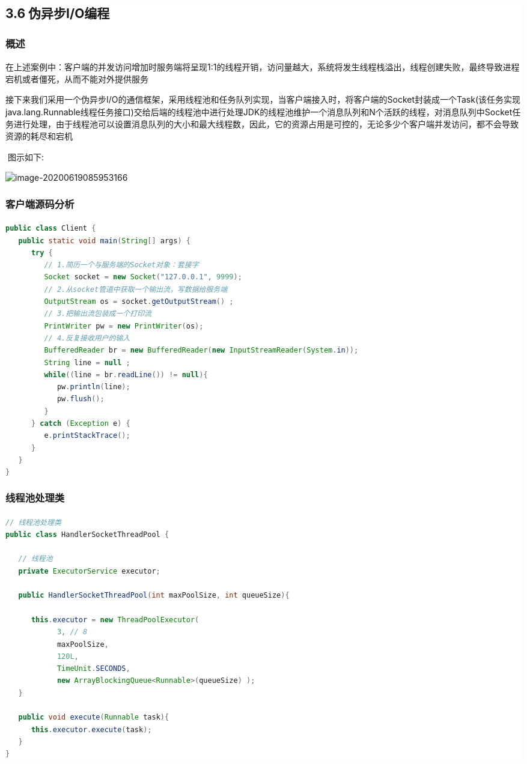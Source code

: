 ## 3.6 伪异步I/O编程

### 概述

​		在上述案例中：客户端的并发访问增加时服务端将呈现1:1的线程开销，访问量越大，系统将发生线程栈溢出，线程创建失败，最终导致进程宕机或者僵死，从而不能对外提供服务

​		接下来我们采用一个伪异步I/O的通信框架，采用线程池和任务队列实现，当客户端接入时，将客户端的Socket封装成一个Task(该任务实现java.lang.Runnable线程任务接口)交给后端的线程池中进行处理JDK的线程池维护一个消息队列和N个活跃的线程，对消息队列中Socket任务进行处理，由于线程池可以设置消息队列的大小和最大线程数，因此，它的资源占用是可控的，无论多少个客户端并发访问，都不会导致资源的耗尽和宕机

​		图示如下:

![image-20200619085953166](https://img2023.cnblogs.com/blog/2421736/202307/2421736-20230731133933922-493227821.png)

### 客户端源码分析

```java
public class Client {
   public static void main(String[] args) {
      try {
         // 1.简历一个与服务端的Socket对象：套接字
         Socket socket = new Socket("127.0.0.1", 9999);
         // 2.从socket管道中获取一个输出流，写数据给服务端 
         OutputStream os = socket.getOutputStream() ;
         // 3.把输出流包装成一个打印流 
         PrintWriter pw = new PrintWriter(os);
         // 4.反复接收用户的输入 
         BufferedReader br = new BufferedReader(new InputStreamReader(System.in));
         String line = null ;
         while((line = br.readLine()) != null){
            pw.println(line);
            pw.flush();
         }
      } catch (Exception e) {
         e.printStackTrace();
      }
   }
}
```

### 线程池处理类

```java
// 线程池处理类
public class HandlerSocketThreadPool {
   
   // 线程池 
   private ExecutorService executor;
   
   public HandlerSocketThreadPool(int maxPoolSize, int queueSize){
      
      this.executor = new ThreadPoolExecutor(
            3, // 8
            maxPoolSize,  
            120L, 
            TimeUnit.SECONDS,
            new ArrayBlockingQueue<Runnable>(queueSize) );
   }
   
   public void execute(Runnable task){
      this.executor.execute(task);
   }
}
```

